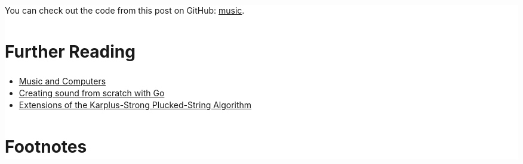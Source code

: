 You can check out the code from this post on GitHub: [music](https://github.com/timiskhakov/music).

# Further Reading

- [Music and Computers](http://musicandcomputersbook.com)
- [Creating sound from scratch with Go](https://blog.devgenius.io/creating-sound-from-scratch-with-go-9cef90b62370)
- [Extensions of the Karplus-Strong Plucked-String Algorithm](https://www.jstor.org/stable/3680063?origin=JSTOR-pdf)

# Footnotes

[^1]: The arrangement is made by Guitarara: [https://www.youtube.com/channel/UCU7s5pZyhjnPmQCl2ZT6P_A](https://www.youtube.com/channel/UCU7s5pZyhjnPmQCl2ZT6P_A)

[^2]: Unfortunately, it's only available in Russian: [https://habr.com/ru/post/514844/](https://habr.com/ru/post/514844/) 